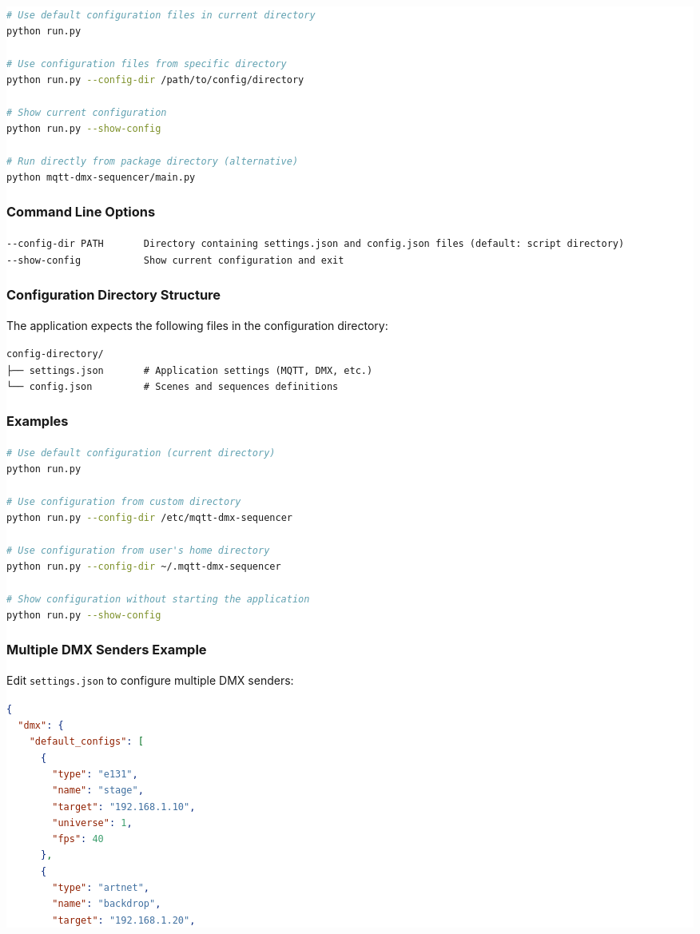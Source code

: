 ```bash
# Use default configuration files in current directory
python run.py

# Use configuration files from specific directory
python run.py --config-dir /path/to/config/directory

# Show current configuration
python run.py --show-config

# Run directly from package directory (alternative)
python mqtt-dmx-sequencer/main.py
```

### Command Line Options

```
--config-dir PATH       Directory containing settings.json and config.json files (default: script directory)
--show-config           Show current configuration and exit
```

### Configuration Directory Structure

The application expects the following files in the configuration directory:

```
config-directory/
├── settings.json       # Application settings (MQTT, DMX, etc.)
└── config.json         # Scenes and sequences definitions
```

### Examples

```bash
# Use default configuration (current directory)
python run.py

# Use configuration from custom directory
python run.py --config-dir /etc/mqtt-dmx-sequencer

# Use configuration from user's home directory
python run.py --config-dir ~/.mqtt-dmx-sequencer

# Show configuration without starting the application
python run.py --show-config
```

### Multiple DMX Senders Example

Edit `settings.json` to configure multiple DMX senders:

```json
{
  "dmx": {
    "default_configs": [
      {
        "type": "e131",
        "name": "stage",
        "target": "192.168.1.10",
        "universe": 1,
        "fps": 40
      },
      {
        "type": "artnet",
        "name": "backdrop",
        "target": "192.168.1.20",
```